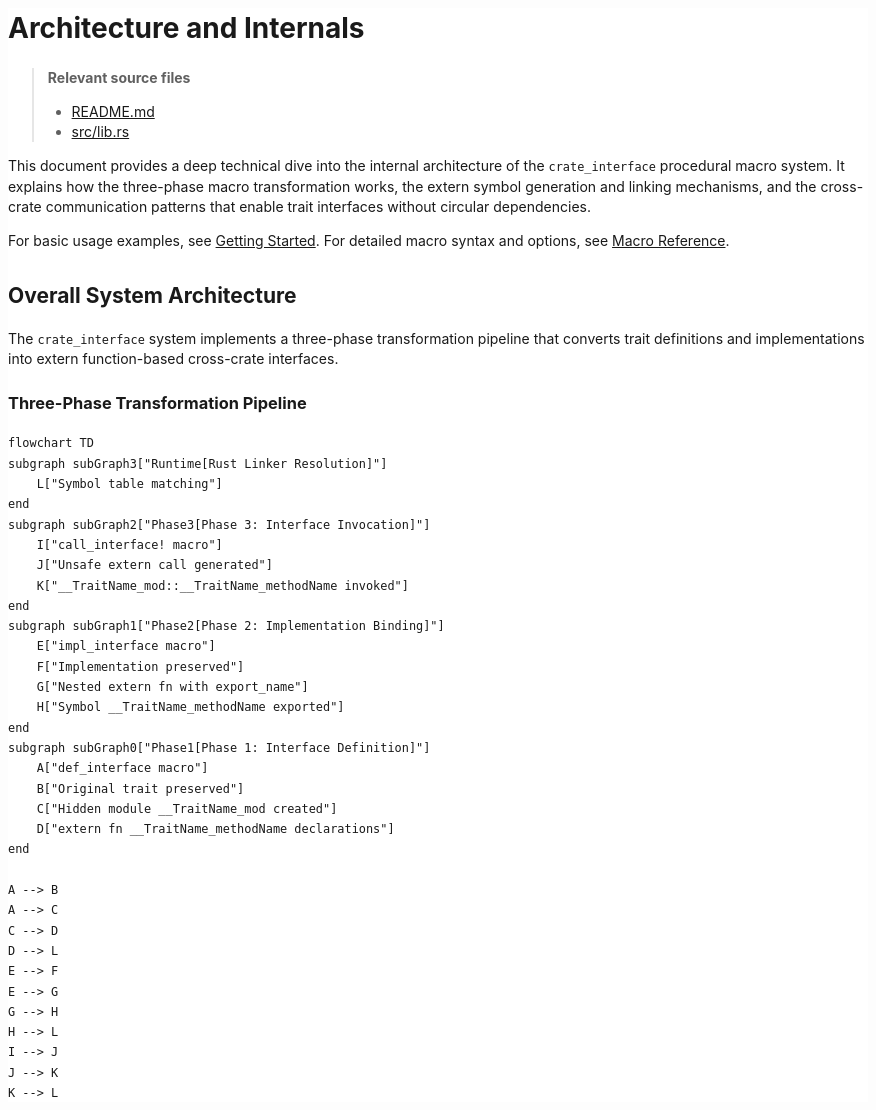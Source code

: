 # Architecture and Internals

> **Relevant source files**
> * [README.md](https://github.com/arceos-org/crate_interface/blob/73011a44/README.md)
> * [src/lib.rs](https://github.com/arceos-org/crate_interface/blob/73011a44/src/lib.rs)

This document provides a deep technical dive into the internal architecture of the `crate_interface` procedural macro system. It explains how the three-phase macro transformation works, the extern symbol generation and linking mechanisms, and the cross-crate communication patterns that enable trait interfaces without circular dependencies.

For basic usage examples, see [Getting Started](/arceos-org/crate_interface/2-getting-started). For detailed macro syntax and options, see [Macro Reference](/arceos-org/crate_interface/3-macro-reference).

## Overall System Architecture

The `crate_interface` system implements a three-phase transformation pipeline that converts trait definitions and implementations into extern function-based cross-crate interfaces.

### Three-Phase Transformation Pipeline

```mermaid
flowchart TD
subgraph subGraph3["Runtime[Rust Linker Resolution]"]
    L["Symbol table matching"]
end
subgraph subGraph2["Phase3[Phase 3: Interface Invocation]"]
    I["call_interface! macro"]
    J["Unsafe extern call generated"]
    K["__TraitName_mod::__TraitName_methodName invoked"]
end
subgraph subGraph1["Phase2[Phase 2: Implementation Binding]"]
    E["impl_interface macro"]
    F["Implementation preserved"]
    G["Nested extern fn with export_name"]
    H["Symbol __TraitName_methodName exported"]
end
subgraph subGraph0["Phase1[Phase 1: Interface Definition]"]
    A["def_interface macro"]
    B["Original trait preserved"]
    C["Hidden module __TraitName_mod created"]
    D["extern fn __TraitName_methodName declarations"]
end

A --> B
A --> C
C --> D
D --> L
E --> F
E --> G
G --> H
H --> L
I --> J
J --> K
K --> L
```
